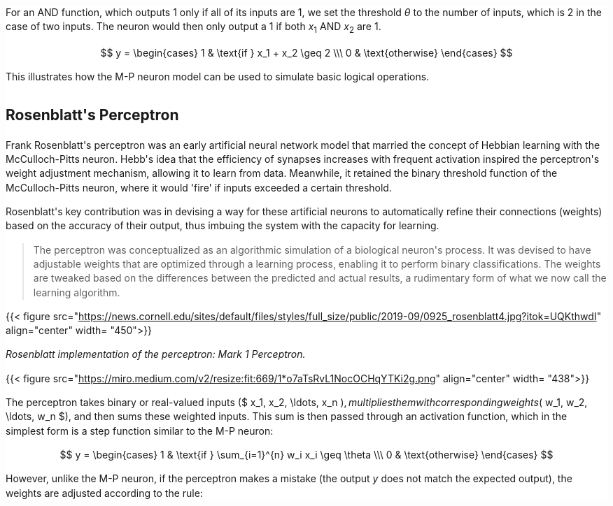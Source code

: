 For an AND function, which outputs 1 only if all of its inputs are 1, we set the threshold $\theta$ to the number of inputs, which is 2 in the case of two inputs. The neuron would then only output a 1 if both $x_1$ AND $x_2$ are 1.

$$
y = 
\begin{cases} 
1 & \text{if } x_1 + x_2 \geq 2 \\\
0 & \text{otherwise} 
\end{cases}
$$

This illustrates how the M-P neuron model can be used to simulate basic logical operations. 

## Rosenblatt's Perceptron

Frank Rosenblatt's perceptron was an early artificial neural network model that married the concept of Hebbian learning with the McCulloch-Pitts neuron. Hebb's idea that the efficiency of synapses increases with frequent activation inspired the perceptron's weight adjustment mechanism, allowing it to learn from data. Meanwhile, it retained the binary threshold function of the McCulloch-Pitts neuron, where it would 'fire' if inputs exceeded a certain threshold. 

Rosenblatt's key contribution was in devising a way for these artificial neurons to automatically refine their connections (weights) based on the accuracy of their output, thus imbuing the system with the capacity for learning.

> The perceptron was conceptualized as an algorithmic simulation of a biological neuron's process. It was devised to have adjustable weights that are optimized through a learning process, enabling it to perform binary classifications. The weights are tweaked based on the differences between the predicted and actual results, a rudimentary form of what we now call the learning algorithm.


{{< figure src="https://news.cornell.edu/sites/default/files/styles/full_size/public/2019-09/0925_rosenblatt4.jpg?itok=UQKthwdI" align="center" width= "450">}}

*Rosenblatt implementation of the perceptron: Mark 1 Perceptron.*



{{< figure src="https://miro.medium.com/v2/resize:fit:669/1*o7aTsRvL1NocOCHqYTKi2g.png" align="center" width= "438">}}

The perceptron takes binary or real-valued inputs ($ x_1, x_2, \ldots, x_n $), multiplies them with corresponding weights ($ w_1, w_2, \ldots, w_n $), and then sums these weighted inputs. This sum is then passed through an activation function, which in the simplest form is a step function similar to the M-P neuron:

$$
y = 
\begin{cases} 
1 & \text{if } \sum_{i=1}^{n} w_i x_i \geq \theta \\\
0 & \text{otherwise}
\end{cases}
$$

However, unlike the M-P neuron, if the perceptron makes a mistake (the output $y$ does not match the expected output), the weights are adjusted according to the rule:
